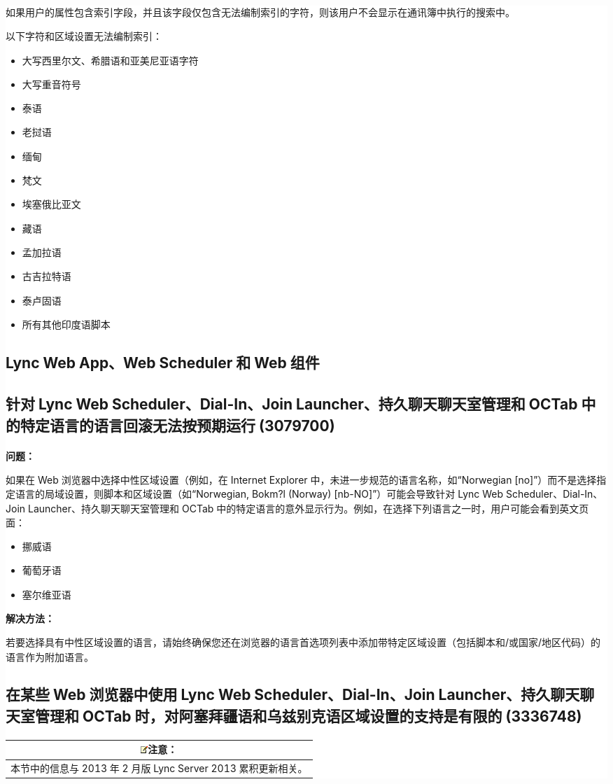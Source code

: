 

如果用户的属性包含索引字段，并且该字段仅包含无法编制索引的字符，则该用户不会显示在通讯簿中执行的搜索中。

以下字符和区域设置无法编制索引：

  - 大写西里尔文、希腊语和亚美尼亚语字符

  - 大写重音符号

  - 泰语

  - 老挝语

  - 缅甸

  - 梵文

  - 埃塞俄比亚文

  - 藏语

  - 孟加拉语

  - 古吉拉特语

  - 泰卢固语

  - 所有其他印度语脚本

## Lync Web App、Web Scheduler 和 Web 组件

## 针对 Lync Web Scheduler、Dial-In、Join Launcher、持久聊天聊天室管理和 OCTab 中的特定语言的语言回滚无法按预期运行 (3079700)

**问题：**

如果在 Web 浏览器中选择中性区域设置（例如，在 Internet Explorer 中，未进一步规范的语言名称，如“Norwegian \[no\]”）而不是选择指定语言的局域设置，则脚本和区域设置（如“Norwegian, Bokm?l (Norway) \[nb-NO\]”）可能会导致针对 Lync Web Scheduler、Dial-In、Join Launcher、持久聊天聊天室管理和 OCTab 中的特定语言的意外显示行为。例如，在选择下列语言之一时，用户可能会看到英文页面：

  - 挪威语

  - 葡萄牙语

  - 塞尔维亚语

**解决方法：**

若要选择具有中性区域设置的语言，请始终确保您还在浏览器的语言首选项列表中添加带特定区域设置（包括脚本和/或国家/地区代码）的语言作为附加语言。

## 在某些 Web 浏览器中使用 Lync Web Scheduler、Dial-In、Join Launcher、持久聊天聊天室管理和 OCTab 时，对阿塞拜疆语和乌兹别克语区域设置的支持是有限的 (3336748)

<table>
<thead>
<tr class="header">
<th><img src="images/Dn783119.note(OCS.15).gif" title="note" alt="note" />注意：</th>
</tr>
</thead>
<tbody>
<tr class="odd">
<td>本节中的信息与 2013 年 2 月版 Lync Server 2013 累积更新相关。</td>
</tr>
</tbody>
</table>
